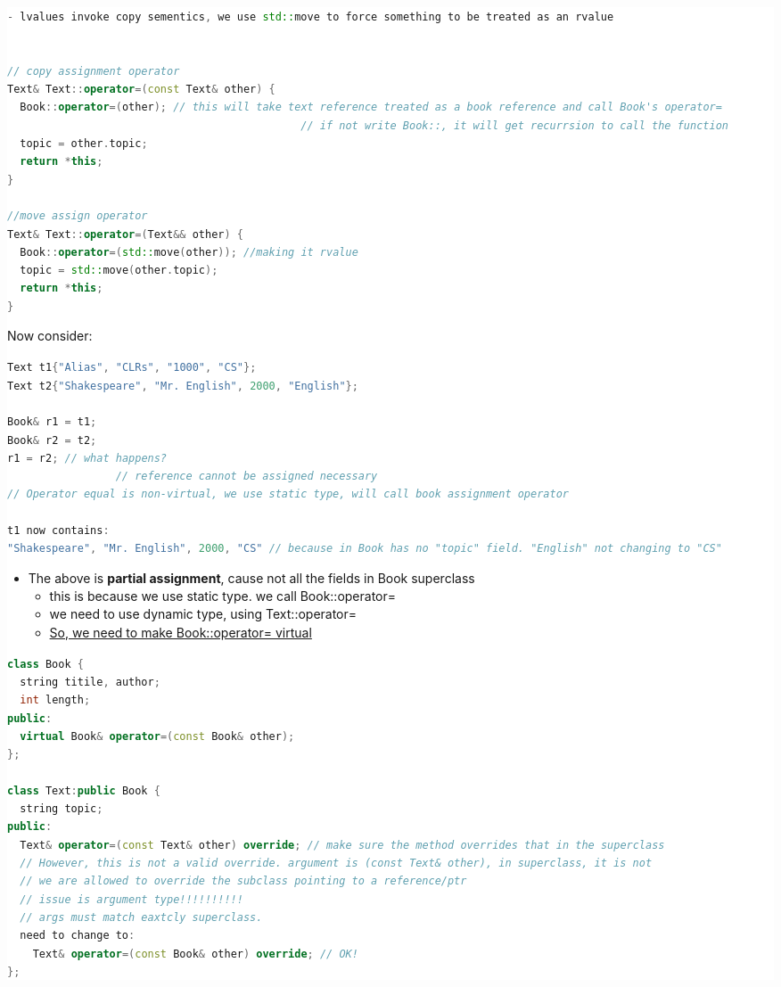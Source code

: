 ```c++
- lvalues invoke copy sementics, we use std::move to force something to be treated as an rvalue
  
  
// copy assignment operator
Text& Text::operator=(const Text& other) {
  Book::operator=(other); // this will take text reference treated as a book reference and call Book's operator=
  											  // if not write Book::, it will get recurrsion to call the function
  topic = other.topic;
  return *this;
}

//move assign operator
Text& Text::operator=(Text&& other) {
  Book::operator=(std::move(other)); //making it rvalue
  topic = std::move(other.topic);
  return *this;
}
```

Now consider:

```c++
Text t1{"Alias", "CLRs", "1000", "CS"};
Text t2{"Shakespeare", "Mr. English", 2000, "English"};

Book& r1 = t1;
Book& r2 = t2;
r1 = r2; // what happens?
				 // reference cannot be assigned necessary
// Operator equal is non-virtual, we use static type, will call book assignment operator

t1 now contains:
"Shakespeare", "Mr. English", 2000, "CS" // because in Book has no "topic" field. "English" not changing to "CS"
```

- The above is **partial assignment**, cause not all the fields in Book superclass
  - this is because we use static type. we call Book::operator=
  - we need to use dynamic type, using Text::operator=
  - <u>So, we need to make Book::operator= virtual</u>

```c++
class Book {
  string titile, author;
  int length;
public:
  virtual Book& operator=(const Book& other);
};

class Text:public Book {
  string topic;
public:
  Text& operator=(const Text& other) override; // make sure the method overrides that in the superclass
  // However, this is not a valid override. argument is (const Text& other), in superclass, it is not
  // we are allowed to override the subclass pointing to a reference/ptr
  // issue is argument type!!!!!!!!!!
  // args must match eaxtcly superclass.
  need to change to:
	Text& operator=(const Book& other) override; // OK!
};

```